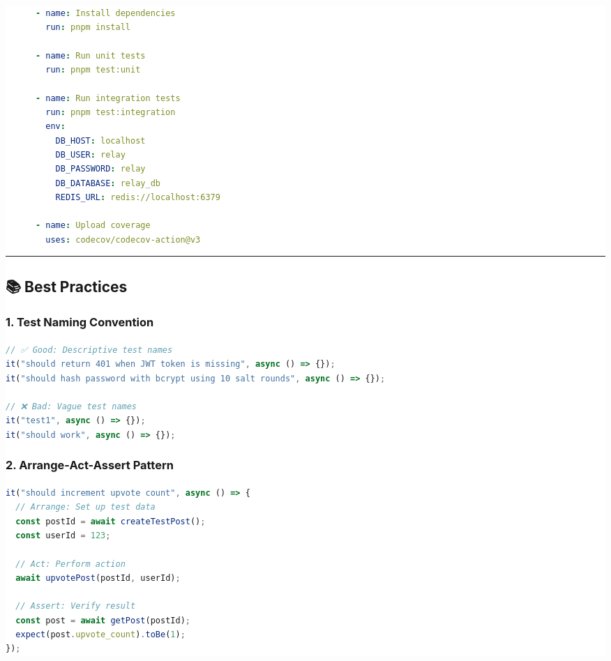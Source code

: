 ```yaml
      - name: Install dependencies
        run: pnpm install

      - name: Run unit tests
        run: pnpm test:unit

      - name: Run integration tests
        run: pnpm test:integration
        env:
          DB_HOST: localhost
          DB_USER: relay
          DB_PASSWORD: relay
          DB_DATABASE: relay_db
          REDIS_URL: redis://localhost:6379

      - name: Upload coverage
        uses: codecov/codecov-action@v3
```

---

## 📚 Best Practices

### 1. Test Naming Convention

```typescript
// ✅ Good: Descriptive test names
it("should return 401 when JWT token is missing", async () => {});
it("should hash password with bcrypt using 10 salt rounds", async () => {});

// ❌ Bad: Vague test names
it("test1", async () => {});
it("should work", async () => {});
```

### 2. Arrange-Act-Assert Pattern

```typescript
it("should increment upvote count", async () => {
  // Arrange: Set up test data
  const postId = await createTestPost();
  const userId = 123;

  // Act: Perform action
  await upvotePost(postId, userId);

  // Assert: Verify result
  const post = await getPost(postId);
  expect(post.upvote_count).toBe(1);
});
```
